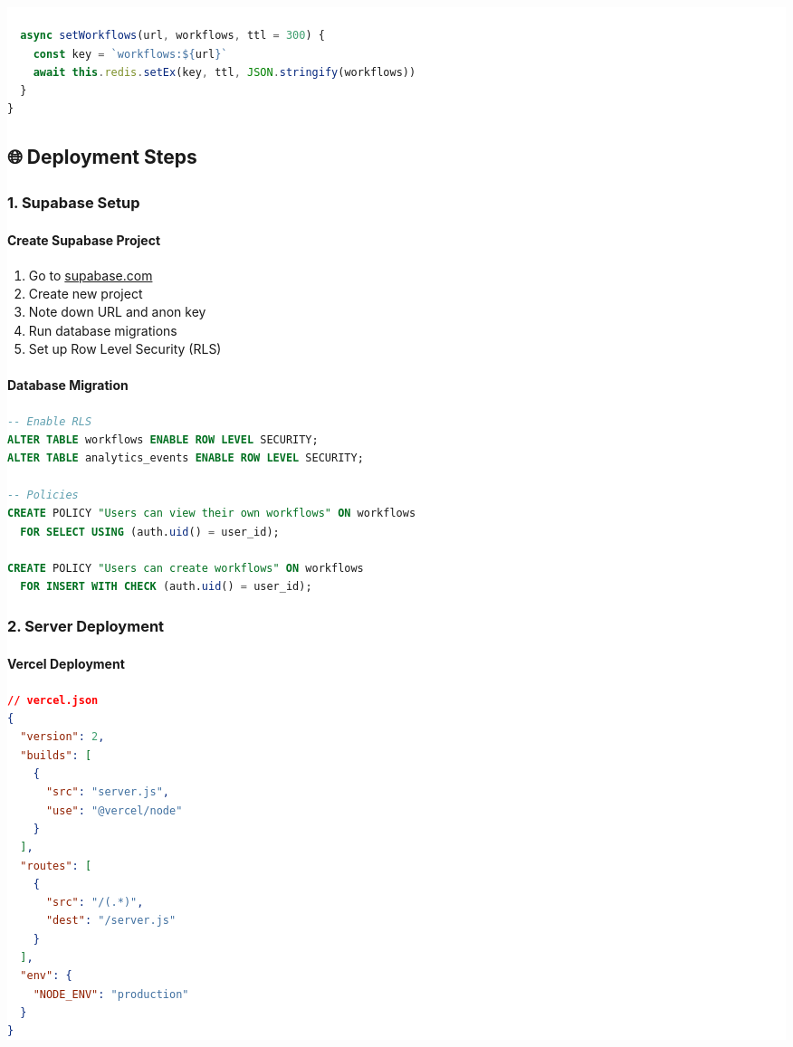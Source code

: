 ```javascript

  async setWorkflows(url, workflows, ttl = 300) {
    const key = `workflows:${url}`
    await this.redis.setEx(key, ttl, JSON.stringify(workflows))
  }
}
```

## 🌐 Deployment Steps

### 1. Supabase Setup

#### Create Supabase Project
1. Go to [supabase.com](https://supabase.com)
2. Create new project
3. Note down URL and anon key
4. Run database migrations
5. Set up Row Level Security (RLS)

#### Database Migration
```sql
-- Enable RLS
ALTER TABLE workflows ENABLE ROW LEVEL SECURITY;
ALTER TABLE analytics_events ENABLE ROW LEVEL SECURITY;

-- Policies
CREATE POLICY "Users can view their own workflows" ON workflows
  FOR SELECT USING (auth.uid() = user_id);

CREATE POLICY "Users can create workflows" ON workflows
  FOR INSERT WITH CHECK (auth.uid() = user_id);
```

### 2. Server Deployment

#### Vercel Deployment
```json
// vercel.json
{
  "version": 2,
  "builds": [
    {
      "src": "server.js",
      "use": "@vercel/node"
    }
  ],
  "routes": [
    {
      "src": "/(.*)",
      "dest": "/server.js"
    }
  ],
  "env": {
    "NODE_ENV": "production"
  }
}
```
